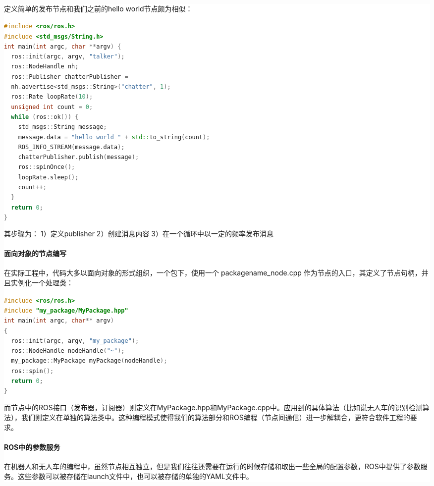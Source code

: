 定义简单的发布节点和我们之前的hello world节点颇为相似：

```c++
#include <ros/ros.h>
#include <std_msgs/String.h>
int main(int argc, char **argv) {
  ros::init(argc, argv, "talker");
  ros::NodeHandle nh;
  ros::Publisher chatterPublisher =
  nh.advertise<std_msgs::String>("chatter", 1);
  ros::Rate loopRate(10);
  unsigned int count = 0;
  while (ros::ok()) {
    std_msgs::String message;
    message.data = "hello world " + std::to_string(count);
    ROS_INFO_STREAM(message.data);
    chatterPublisher.publish(message);
    ros::spinOnce();
    loopRate.sleep();
    count++;
  }
  return 0;
}
```

其步骤为： 
1）定义publisher 
2）创建消息内容 
3）在一个循环中以一定的频率发布消息

#### 面向对象的节点编写

在实际工程中，代码大多以面向对象的形式组织，一个包下，使用一个 packagename_node.cpp 作为节点的入口，其定义了节点句柄，并且实例化一个处理类：

```c++
#include <ros/ros.h>
#include "my_package/MyPackage.hpp"
int main(int argc, char** argv)
{
  ros::init(argc, argv, "my_package");
  ros::NodeHandle nodeHandle("~");
  my_package::MyPackage myPackage(nodeHandle);
  ros::spin();
  return 0;
}
```

而节点中的ROS接口（发布器，订阅器）则定义在MyPackage.hpp和MyPackage.cpp中。应用到的具体算法（比如说无人车的识别检测算法），我们则定义在单独的算法类中。这种编程模式使得我们的算法部分和ROS编程（节点间通信）进一步解耦合，更符合软件工程的要求。

#### ROS中的参数服务

在机器人和无人车的编程中，虽然节点相互独立，但是我们往往还需要在运行的时候存储和取出一些全局的配置参数，ROS中提供了参数服务。这些参数可以被存储在launch文件中，也可以被存储的单独的YAML文件中。
